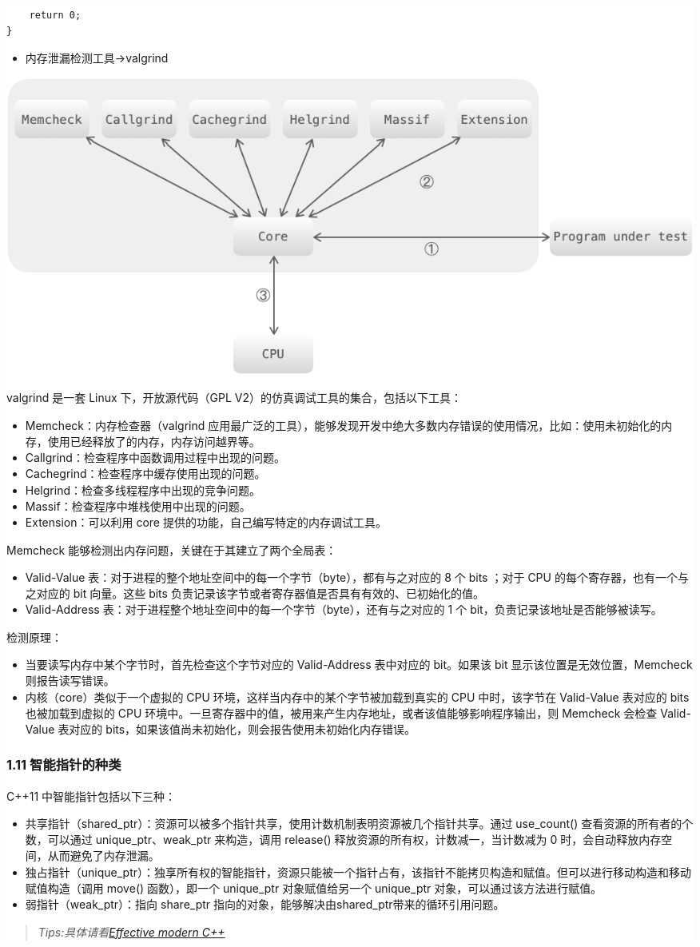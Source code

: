 ```
    return 0;
}

```

* 内存泄漏检测工具->valgrind 

![](./res/1-10-1.png)

valgrind 是一套 Linux 下，开放源代码（GPL V2）的仿真调试工具的集合，包括以下工具：

* Memcheck：内存检查器（valgrind 应用最广泛的工具），能够发现开发中绝大多数内存错误的使用情况，比如：使用未初始化的内存，使用已经释放了的内存，内存访问越界等。
* Callgrind：检查程序中函数调用过程中出现的问题。
* Cachegrind：检查程序中缓存使用出现的问题。
* Helgrind：检查多线程程序中出现的竞争问题。
* Massif：检查程序中堆栈使用中出现的问题。
* Extension：可以利用 core 提供的功能，自己编写特定的内存调试工具。

Memcheck 能够检测出内存问题，关键在于其建立了两个全局表：
* Valid-Value 表：对于进程的整个地址空间中的每一个字节（byte），都有与之对应的 8 个 bits ；对于 CPU 的每个寄存器，也有一个与之对应的 bit 向量。这些 bits 负责记录该字节或者寄存器值是否具有有效的、已初始化的值。
* Valid-Address 表：对于进程整个地址空间中的每一个字节（byte），还有与之对应的 1 个 bit，负责记录该地址是否能够被读写。


检测原理：
* 当要读写内存中某个字节时，首先检查这个字节对应的 Valid-Address 表中对应的 bit。如果该 bit 显示该位置是无效位置，Memcheck 则报告读写错误。
* 内核（core）类似于一个虚拟的 CPU 环境，这样当内存中的某个字节被加载到真实的 CPU 中时，该字节在 Valid-Value 表对应的 bits 也被加载到虚拟的 CPU 环境中。一旦寄存器中的值，被用来产生内存地址，或者该值能够影响程序输出，则 Memcheck 会检查 Valid-Value 表对应的 bits，如果该值尚未初始化，则会报告使用未初始化内存错误。

### <span id="1-10">1.11 智能指针的种类</span>

C++11 中智能指针包括以下三种：

* 共享指针（shared_ptr）：资源可以被多个指针共享，使用计数机制表明资源被几个指针共享。通过 use_count() 查看资源的所有者的个数，可以通过 unique_ptr、weak_ptr 来构造，调用 release() 释放资源的所有权，计数减一，当计数减为 0 时，会自动释放内存空间，从而避免了内存泄漏。
* 独占指针（unique_ptr）：独享所有权的智能指针，资源只能被一个指针占有，该指针不能拷贝构造和赋值。但可以进行移动构造和移动赋值构造（调用 move() 函数），即一个 unique_ptr 对象赋值给另一个 unique_ptr 对象，可以通过该方法进行赋值。
* 弱指针（weak_ptr）：指向 share_ptr 指向的对象，能够解决由shared_ptr带来的循环引用问题。
>*Tips:具体请看[Effective modern C++](../Effective-Modern-C++/ReadMe.md)*
